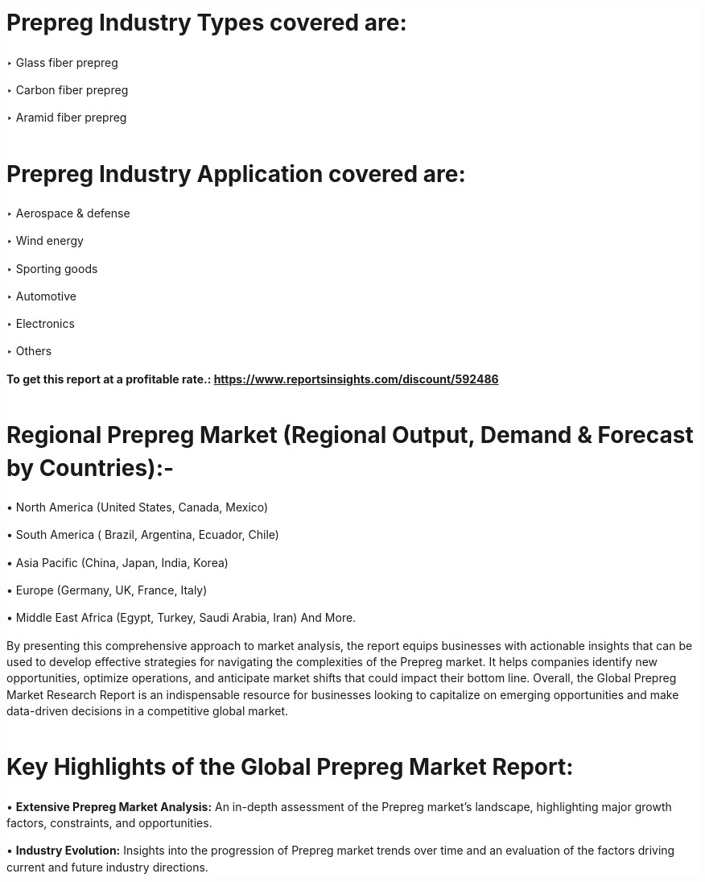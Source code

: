 </table>

# <strong>Prepreg Industry Types covered are:</strong>

‣ Glass fiber prepreg

‣ Carbon fiber prepreg

‣ Aramid fiber prepreg

# <strong>Prepreg Industry Application covered are:</strong>

‣ Aerospace & defense

‣ Wind energy

‣ Sporting goods

‣ Automotive

‣ Electronics

‣ Others

<strong>To get this report at a profitable rate.: <a href=https://www.reportsinsights.com/discount/592486>https://www.reportsinsights.com/discount/592486</a></strong></font>

# <strong>Regional Prepreg Market (Regional Output, Demand &amp; Forecast by Countries):-</strong>

• North America (United States, Canada, Mexico)

• South America ( Brazil, Argentina, Ecuador, Chile)

• Asia Pacific (China, Japan, India, Korea)

• Europe (Germany, UK, France, Italy)

• Middle East Africa (Egypt, Turkey, Saudi Arabia, Iran) And More.

By presenting this comprehensive approach to market analysis, the report equips businesses with actionable insights that can be used to develop effective strategies for navigating the complexities of the Prepreg market. It helps companies identify new opportunities, optimize operations, and anticipate market shifts that could impact their bottom line. Overall, the Global Prepreg Market Research Report is an indispensable resource for businesses looking to capitalize on emerging opportunities and make data-driven decisions in a competitive global market.

# <strong>Key Highlights of the Global Prepreg Market Report:</strong>

• <strong>Extensive Prepreg Market Analysis:</strong> An in-depth assessment of the Prepreg market’s landscape, highlighting major growth factors, constraints, and opportunities.

• <strong>Industry Evolution:</strong> Insights into the progression of Prepreg market trends over time and an evaluation of the factors driving current and future industry directions.
